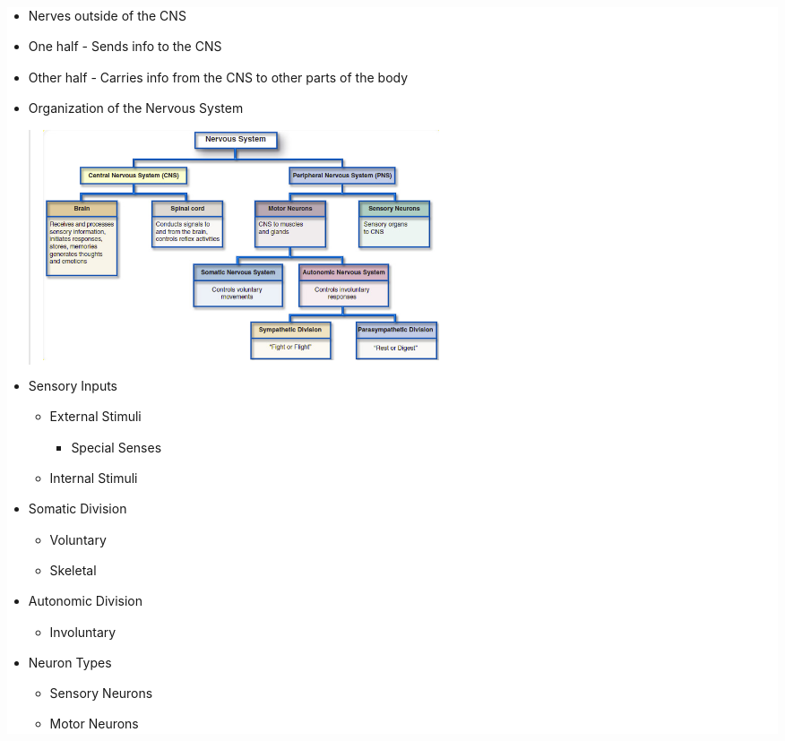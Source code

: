   - Nerves outside of the CNS

  - One half - Sends info to the CNS

  - Other half - Carries info from the CNS to other parts of the body

- Organization of the Nervous System

> <img src="media/image6_2023-10-06T022656.5988637-0700.jpg" style="width:4.61111in;height:2.67361in" alt="Introduction to Neuroanatomy - Physiopedia" />

- Sensory Inputs

  - External Stimuli

    - Special Senses

  - Internal Stimuli

- Somatic Division

  - Voluntary

  - Skeletal

- Autonomic Division

  - Involuntary



- Neuron Types

  - Sensory Neurons

  - Motor Neurons
